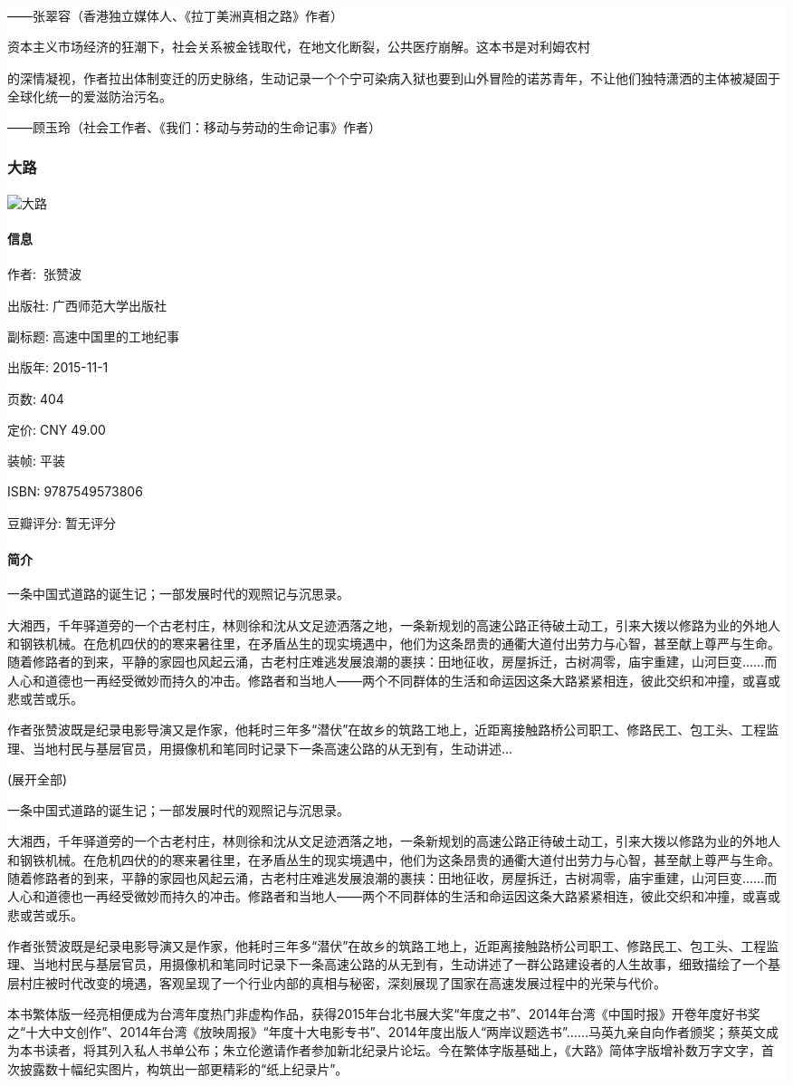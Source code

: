 ——张翠容（香港独立媒体人、《拉丁美洲真相之路》作者）

资本主义市场经济的狂潮下，社会关系被金钱取代，在地文化断裂，公共医疗崩解。这本书是对利姆农村

的深情凝视，作者拉出体制变迁的历史脉络，生动记录一个个宁可染病入狱也要到山外冒险的诺苏青年，不让他们独特潇洒的主体被凝固于全球化统一的爱滋防治污名。

——顾玉玲（社会工作者、《我们：移动与劳动的生命记事》作者）



### 大路

![大路](https://img1.doubanio.com/view/subject/l/public/s28356879.jpg)

#### 信息

作者:  张赞波 

出版社: 广西师范大学出版社 

副标题: 高速中国里的工地纪事 

出版年: 2015-11-1 

页数: 404 

定价: CNY 49.00 

装帧: 平装 

ISBN: 9787549573806

豆瓣评分: 暂无评分

#### 简介

一条中国式道路的诞生记；一部发展时代的观照记与沉思录。

大湘西，千年驿道旁的一个古老村庄，林则徐和沈从文足迹洒落之地，一条新规划的高速公路正待破土动工，引来大拨以修路为业的外地人和钢铁机械。在危机四伏的的寒来暑往里，在矛盾丛生的现实境遇中，他们为这条昂贵的通衢大道付出劳力与心智，甚至献上尊严与生命。随着修路者的到来，平静的家园也风起云涌，古老村庄难逃发展浪潮的裹挟：田地征收，房屋拆迁，古树凋零，庙宇重建，山河巨变……而人心和道德也一再经受微妙而持久的冲击。修路者和当地人——两个不同群体的生活和命运因这条大路紧紧相连，彼此交织和冲撞，或喜或悲或苦或乐。

作者张赞波既是纪录电影导演又是作家，他耗时三年多“潜伏”在故乡的筑路工地上，近距离接触路桥公司职工、修路民工、包工头、工程监理、当地村民与基层官员，用摄像机和笔同时记录下一条高速公路的从无到有，生动讲述...

(展开全部)

一条中国式道路的诞生记；一部发展时代的观照记与沉思录。

大湘西，千年驿道旁的一个古老村庄，林则徐和沈从文足迹洒落之地，一条新规划的高速公路正待破土动工，引来大拨以修路为业的外地人和钢铁机械。在危机四伏的的寒来暑往里，在矛盾丛生的现实境遇中，他们为这条昂贵的通衢大道付出劳力与心智，甚至献上尊严与生命。随着修路者的到来，平静的家园也风起云涌，古老村庄难逃发展浪潮的裹挟：田地征收，房屋拆迁，古树凋零，庙宇重建，山河巨变……而人心和道德也一再经受微妙而持久的冲击。修路者和当地人——两个不同群体的生活和命运因这条大路紧紧相连，彼此交织和冲撞，或喜或悲或苦或乐。

作者张赞波既是纪录电影导演又是作家，他耗时三年多“潜伏”在故乡的筑路工地上，近距离接触路桥公司职工、修路民工、包工头、工程监理、当地村民与基层官员，用摄像机和笔同时记录下一条高速公路的从无到有，生动讲述了一群公路建设者的人生故事，细致描绘了一个基层村庄被时代改变的境遇，客观呈现了一个行业内部的真相与秘密，深刻展现了国家在高速发展过程中的光荣与代价。

本书繁体版一经亮相便成为台湾年度热门非虚构作品，获得2015年台北书展大奖“年度之书”、2014年台湾《中国时报》开卷年度好书奖之“十大中文创作”、2014年台湾《放映周报》“年度十大电影专书”、2014年度出版人“两岸议题选书”……马英九亲自向作者颁奖；蔡英文成为本书读者，将其列入私人书单公布；朱立伦邀请作者参加新北纪录片论坛。今在繁体字版基础上，《大路》简体字版增补数万字文字，首次披露数十幅纪实图片，构筑出一部更精彩的“纸上纪录片”。


